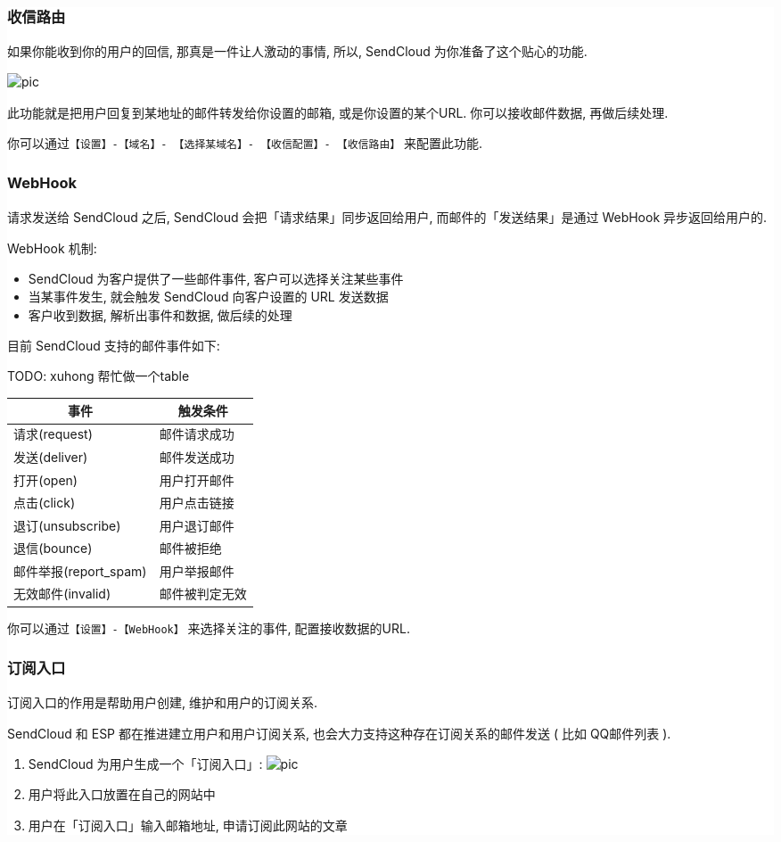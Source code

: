 ### 收信路由 

如果你能收到你的用户的回信, 那真是一件让人激动的事情, 所以, SendCloud 为你准备了这个贴心的功能.

![pic](../resources/mx.png)

此功能就是把用户回复到某地址的邮件转发给你设置的邮箱, 或是你设置的某个URL. 你可以接收邮件数据, 再做后续处理.

你可以通过`【设置】-【域名】- 【选择某域名】- 【收信配置】- 【收信路由】` 来配置此功能.

### WebHook

请求发送给 SendCloud 之后, SendCloud 会把「请求结果」同步返回给用户, 而邮件的「发送结果」是通过 WebHook 异步返回给用户的.

WebHook 机制: 

* SendCloud 为客户提供了一些邮件事件, 客户可以选择关注某些事件
* 当某事件发生, 就会触发 SendCloud 向客户设置的 URL 发送数据
* 客户收到数据, 解析出事件和数据, 做后续的处理

目前 SendCloud 支持的邮件事件如下:

  TODO: xuhong 帮忙做一个table

  |事件                 |触发条件         |
  |---------------------|---------------  |
  |请求(request)        |邮件请求成功     |
  |发送(deliver)        |邮件发送成功     |
  |打开(open)           |用户打开邮件     |
  |点击(click)          |用户点击链接     |
  |退订(unsubscribe)    |用户退订邮件     |
  |退信(bounce)         |邮件被拒绝       |
  |邮件举报(report_spam)|用户举报邮件     |
  |无效邮件(invalid)    |邮件被判定无效   |


你可以通过`【设置】-【WebHook】` 来选择关注的事件, 配置接收数据的URL.

### 订阅入口

订阅入口的作用是帮助用户创建, 维护和用户的订阅关系.

SendCloud 和 ESP 都在推进建立用户和用户订阅关系, 也会大力支持这种存在订阅关系的邮件发送 ( 比如 QQ邮件列表 ).

1. SendCloud 为用户生成一个「订阅入口」:
![pic](../resources/subscribe_dingyue.png)

2. 用户将此入口放置在自己的网站中

3. 用户在「订阅入口」输入邮箱地址, 申请订阅此网站的文章
